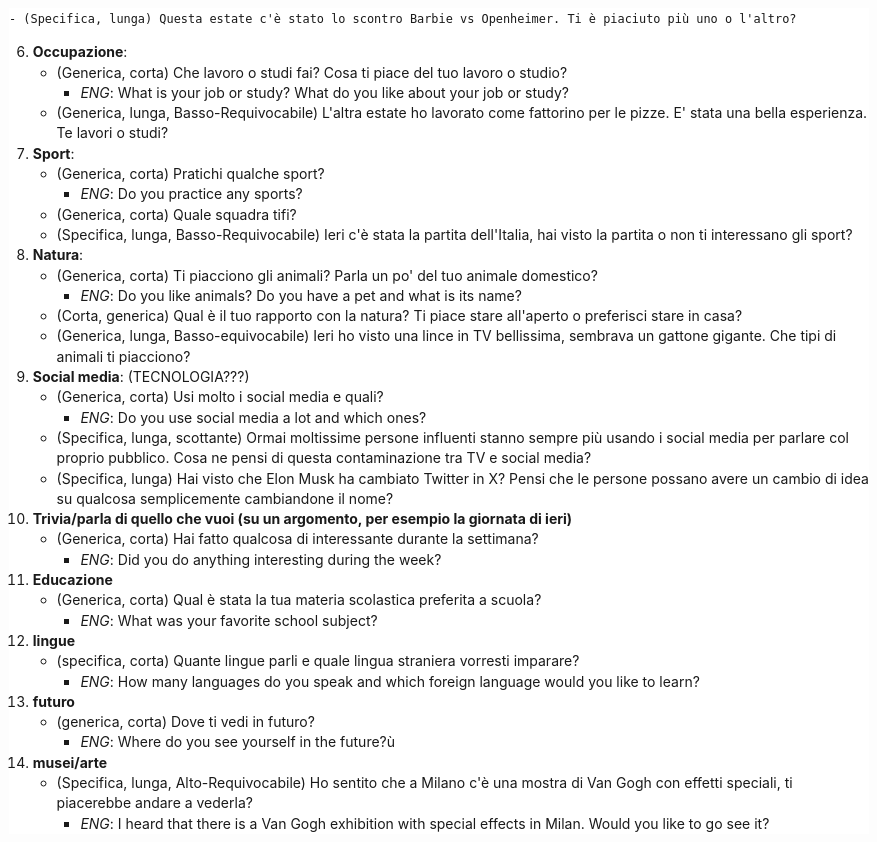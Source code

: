     - (Specifica, lunga) Questa estate c'è stato lo scontro Barbie vs Openheimer. Ti è piaciuto più uno o l'altro? 
6. **Occupazione**:
    - (Generica, corta) Che lavoro o studi fai? Cosa ti piace del tuo lavoro o studio?
      - *ENG*: What is your job or study? What do you like about your job or study?
    - (Generica, lunga, Basso-Requivocabile) L'altra estate ho lavorato come fattorino per le pizze. E' stata una bella esperienza. Te lavori o studi?
7. **Sport**:
    - (Generica, corta) Pratichi qualche sport?
      - *ENG*: Do you practice any sports?
    - (Generica, corta) Quale squadra tifi?
    - (Specifica, lunga, Basso-Requivocabile) Ieri c'è stata la partita dell'Italia, hai visto la partita o non ti interessano gli sport?  
8. **Natura**:
    - (Generica, corta) Ti piacciono gli animali? Parla un po' del tuo animale domestico?
      - *ENG*: Do you like animals? Do you have a pet and what is its name?
    - (Corta, generica) Qual è il tuo rapporto con la natura? Ti piace stare all'aperto o preferisci stare in casa?
    - (Generica, lunga, Basso-equivocabile) Ieri ho visto una lince in TV bellissima, sembrava un gattone gigante. Che tipi di animali ti piacciono? 
9. **Social media**: (TECNOLOGIA???)
    - (Generica, corta) Usi molto i social media e quali?
      - *ENG*: Do you use social media a lot and which ones?
    - (Specifica, lunga, scottante) Ormai moltissime persone influenti stanno sempre più usando i social media per parlare col proprio pubblico. Cosa ne pensi di questa contaminazione tra TV e social media?
    - (Specifica, lunga) Hai visto che Elon Musk ha cambiato Twitter in X? Pensi che le persone possano avere un cambio di idea su qualcosa semplicemente cambiandone il nome?
10. **Trivia/parla di quello che vuoi (su un argomento, per esempio la giornata di ieri)**
    - (Generica, corta) Hai fatto qualcosa di interessante durante la settimana?
      - *ENG*: Did you do anything interesting during the week?
11. **Educazione**
    - (Generica, corta) Qual è stata la tua materia scolastica preferita a scuola?
      - *ENG*: What was your favorite school subject?
12. **lingue**
    - (specifica, corta)  Quante lingue parli e quale lingua straniera vorresti imparare?
      - *ENG*: How many languages do you speak and which foreign language would you like to learn?
13. **futuro**
    - (generica, corta) Dove ti vedi in futuro?
      - *ENG*: Where do you see yourself in the future?ù
14. **musei/arte**
    - (Specifica, lunga, Alto-Requivocabile) Ho sentito che a Milano c'è una mostra di Van Gogh con effetti speciali, ti piacerebbe andare a vederla? 
      - *ENG*: I heard that there is a Van Gogh exhibition with special effects in Milan. Would you like to go see it?

<div id="refs"></div>


[^1]:[Sacks, H., Schegloff, E. A., & Jefferson, G. (1974). A simplest systematics for the organization of turn-taking for conversation. Language, 50, 696–735.]
[^2]:[Vedi Sacks et al., 1974, p. 700]
[^3]:[Jefferson, 1984, p. 8]
[^3]:[Vedi, "*Pauses, gaps and overlaps in conversations*" di "*Mattias Heldner, Jens Edlund*", *2010*](DOC/1-s2.0-S0095447010000628-main.pdf)
[^4]:[Beattie & Barnard, 1979; Jaffe & Feldstein, 1970; Kendon, 1967]
[^5]:[Stivers, T., Enfield, N. J., Brown, P., Englert, C., Hayashi, M., Heinemann, T., et al. (2009). Universals and cultural variation in turn-taking in conversation. Proc. Natl. Acad. Sci. U.S.A. 106, 10587–10592. doi: 10.1073/pnas.09036 16106]
[^6]:[pp. 7](DOC/608110.pdf)
[^7]:["*The intersection of turn-taking and repair: the timing of other-initiations of repair in conversation*" di Kobin H. Kendrick](https://www.frontiersin.org/articles/10.3389/fpsyg.2015.00250/full)
[^8]:["*Competition Reduces Response Times in Multiparty Conversation*"](DOC/fpsyg-12-693124.pdf)